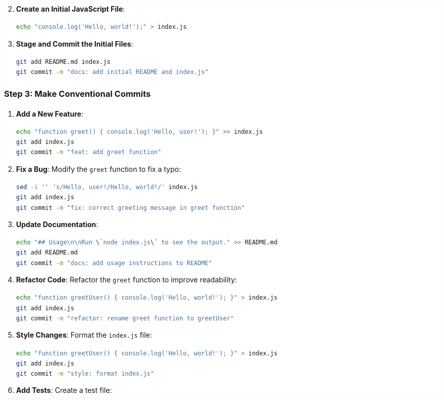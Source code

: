 2. **Create an Initial JavaScript File**:

   ```sh
   echo "console.log('Hello, world!');" > index.js
   ```

3. **Stage and Commit the Initial Files**:

   ```sh
   git add README.md index.js
   git commit -m "docs: add initial README and index.js"
   ```

### Step 3: Make Conventional Commits

1. **Add a New Feature**:

   ```sh
   echo "function greet() { console.log('Hello, user!'); }" >> index.js
   git add index.js
   git commit -m "feat: add greet function"
   ```

2. **Fix a Bug**:
   Modify the `greet` function to fix a typo:

   ```sh
   sed -i '' 's/Hello, user!/Hello, world!/' index.js
   git add index.js
   git commit -m "fix: correct greeting message in greet function"
   ```

3. **Update Documentation**:

   ```sh
   echo "## Usage\n\nRun \`node index.js\` to see the output." >> README.md
   git add README.md
   git commit -m "docs: add usage instructions to README"
   ```

4. **Refactor Code**:
   Refactor the `greet` function to improve readability:

   ```sh
   echo "function greetUser() { console.log('Hello, world!'); }" > index.js
   git add index.js
   git commit -m "refactor: rename greet function to greetUser"
   ```

5. **Style Changes**:
   Format the `index.js` file:

   ```sh
   echo "function greetUser() { console.log('Hello, world!'); }" > index.js
   git add index.js
   git commit -m "style: format index.js"
   ```

6. **Add Tests**:
   Create a test file:
